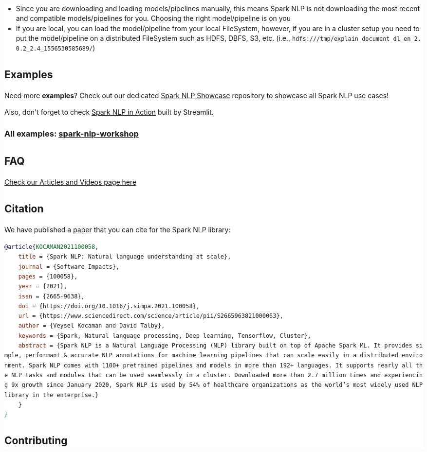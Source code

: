 
- Since you are downloading and loading models/pipelines manually, this means Spark NLP is not downloading the most recent and compatible models/pipelines for you. Choosing the right model/pipeline is on you
- If you are local, you can load the model/pipeline from your local FileSystem, however, if you are in a cluster setup you need to put the model/pipeline on a distributed FileSystem such as HDFS, DBFS, S3, etc. (i.e., `hdfs:///tmp/explain_document_dl_en_2.0.2_2.4_1556530585689/`)

## Examples

Need more **examples**? Check out our dedicated [Spark NLP Showcase](https://github.com/JohnSnowLabs/spark-nlp-workshop) repository to showcase all Spark NLP use cases!

Also, don't forget to check [Spark NLP in Action](https://nlp.johnsnowlabs.com/demo) built by Streamlit.

### All examples: [spark-nlp-workshop](https://github.com/JohnSnowLabs/spark-nlp-workshop)

## FAQ

[Check our Articles and Videos page here](https://nlp.johnsnowlabs.com/learn)

## Citation

We have published a [paper](https://www.sciencedirect.com/science/article/pii/S2665963821000063) that you can cite for the Spark NLP library:

```bibtex
@article{KOCAMAN2021100058,
    title = {Spark NLP: Natural language understanding at scale},
    journal = {Software Impacts},
    pages = {100058},
    year = {2021},
    issn = {2665-9638},
    doi = {https://doi.org/10.1016/j.simpa.2021.100058},
    url = {https://www.sciencedirect.com/science/article/pii/S2665963821000063},
    author = {Veysel Kocaman and David Talby},
    keywords = {Spark, Natural language processing, Deep learning, Tensorflow, Cluster},
    abstract = {Spark NLP is a Natural Language Processing (NLP) library built on top of Apache Spark ML. It provides simple, performant & accurate NLP annotations for machine learning pipelines that can scale easily in a distributed environment. Spark NLP comes with 1100+ pretrained pipelines and models in more than 192+ languages. It supports nearly all the NLP tasks and modules that can be used seamlessly in a cluster. Downloaded more than 2.7 million times and experiencing 9x growth since January 2020, Spark NLP is used by 54% of healthcare organizations as the world’s most widely used NLP library in the enterprise.}
    }
}
```

## Contributing
